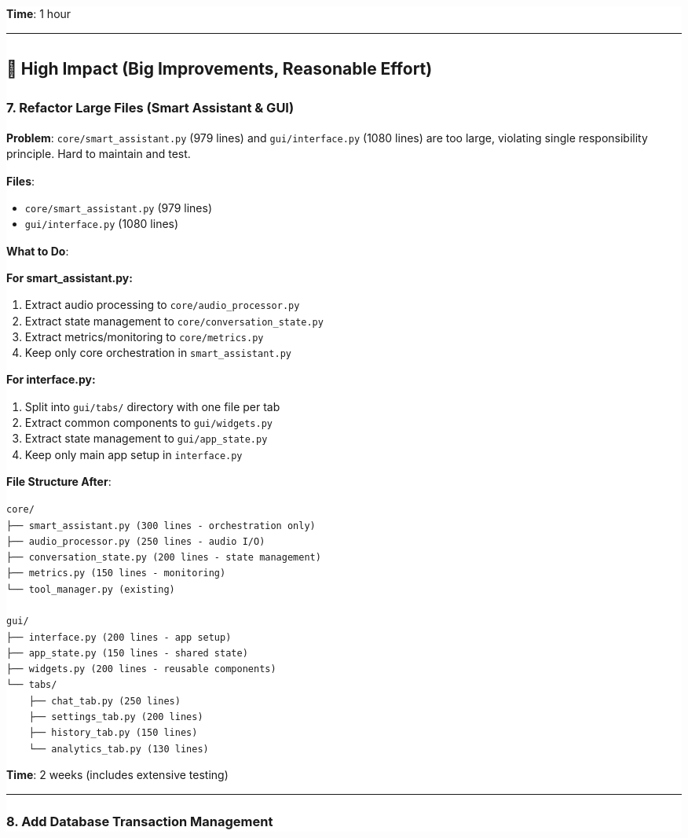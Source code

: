 **Time**: 1 hour

---

## 🎯 High Impact (Big Improvements, Reasonable Effort)

### 7. Refactor Large Files (Smart Assistant & GUI)

**Problem**: `core/smart_assistant.py` (979 lines) and `gui/interface.py` (1080 lines) are too large, violating single responsibility principle. Hard to maintain and test.

**Files**:
- `core/smart_assistant.py` (979 lines)
- `gui/interface.py` (1080 lines)

**What to Do**:

**For smart_assistant.py:**
1. Extract audio processing to `core/audio_processor.py`
2. Extract state management to `core/conversation_state.py`
3. Extract metrics/monitoring to `core/metrics.py`
4. Keep only core orchestration in `smart_assistant.py`

**For interface.py:**
1. Split into `gui/tabs/` directory with one file per tab
2. Extract common components to `gui/widgets.py`
3. Extract state management to `gui/app_state.py`
4. Keep only main app setup in `interface.py`

**File Structure After**:
```
core/
├── smart_assistant.py (300 lines - orchestration only)
├── audio_processor.py (250 lines - audio I/O)
├── conversation_state.py (200 lines - state management)
├── metrics.py (150 lines - monitoring)
└── tool_manager.py (existing)

gui/
├── interface.py (200 lines - app setup)
├── app_state.py (150 lines - shared state)
├── widgets.py (200 lines - reusable components)
└── tabs/
    ├── chat_tab.py (250 lines)
    ├── settings_tab.py (200 lines)
    ├── history_tab.py (150 lines)
    └── analytics_tab.py (130 lines)
```

**Time**: 2 weeks (includes extensive testing)

---

### 8. Add Database Transaction Management
